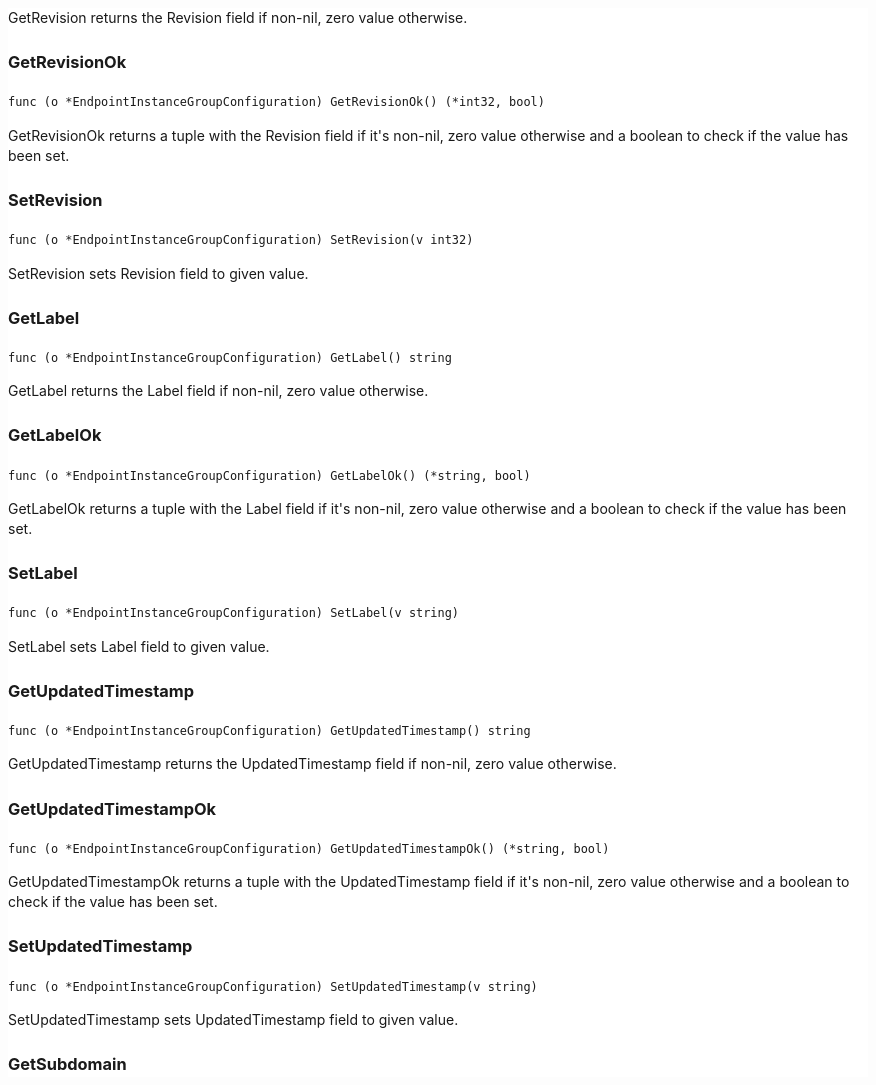GetRevision returns the Revision field if non-nil, zero value otherwise.

### GetRevisionOk

`func (o *EndpointInstanceGroupConfiguration) GetRevisionOk() (*int32, bool)`

GetRevisionOk returns a tuple with the Revision field if it's non-nil, zero value otherwise
and a boolean to check if the value has been set.

### SetRevision

`func (o *EndpointInstanceGroupConfiguration) SetRevision(v int32)`

SetRevision sets Revision field to given value.


### GetLabel

`func (o *EndpointInstanceGroupConfiguration) GetLabel() string`

GetLabel returns the Label field if non-nil, zero value otherwise.

### GetLabelOk

`func (o *EndpointInstanceGroupConfiguration) GetLabelOk() (*string, bool)`

GetLabelOk returns a tuple with the Label field if it's non-nil, zero value otherwise
and a boolean to check if the value has been set.

### SetLabel

`func (o *EndpointInstanceGroupConfiguration) SetLabel(v string)`

SetLabel sets Label field to given value.


### GetUpdatedTimestamp

`func (o *EndpointInstanceGroupConfiguration) GetUpdatedTimestamp() string`

GetUpdatedTimestamp returns the UpdatedTimestamp field if non-nil, zero value otherwise.

### GetUpdatedTimestampOk

`func (o *EndpointInstanceGroupConfiguration) GetUpdatedTimestampOk() (*string, bool)`

GetUpdatedTimestampOk returns a tuple with the UpdatedTimestamp field if it's non-nil, zero value otherwise
and a boolean to check if the value has been set.

### SetUpdatedTimestamp

`func (o *EndpointInstanceGroupConfiguration) SetUpdatedTimestamp(v string)`

SetUpdatedTimestamp sets UpdatedTimestamp field to given value.


### GetSubdomain
